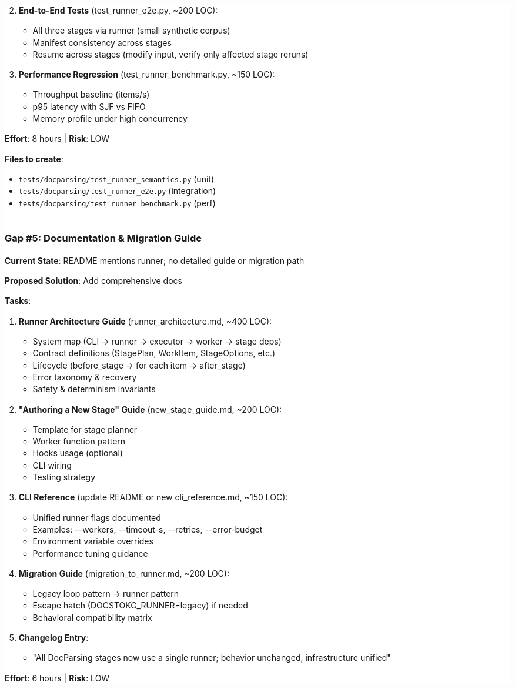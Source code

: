 2. **End-to-End Tests** (test_runner_e2e.py, ~200 LOC):
   - All three stages via runner (small synthetic corpus)
   - Manifest consistency across stages
   - Resume across stages (modify input, verify only affected stage reruns)

3. **Performance Regression** (test_runner_benchmark.py, ~150 LOC):
   - Throughput baseline (items/s)
   - p95 latency with SJF vs FIFO
   - Memory profile under high concurrency

**Effort**: 8 hours | **Risk**: LOW

**Files to create**:
- `tests/docparsing/test_runner_semantics.py` (unit)
- `tests/docparsing/test_runner_e2e.py` (integration)
- `tests/docparsing/test_runner_benchmark.py` (perf)

---

### Gap #5: Documentation & Migration Guide

**Current State**: README mentions runner; no detailed guide or migration path

**Proposed Solution**: Add comprehensive docs

**Tasks**:
1. **Runner Architecture Guide** (runner_architecture.md, ~400 LOC):
   - System map (CLI → runner → executor → worker → stage deps)
   - Contract definitions (StagePlan, WorkItem, StageOptions, etc.)
   - Lifecycle (before_stage → for each item → after_stage)
   - Error taxonomy & recovery
   - Safety & determinism invariants

2. **"Authoring a New Stage" Guide** (new_stage_guide.md, ~200 LOC):
   - Template for stage planner
   - Worker function pattern
   - Hooks usage (optional)
   - CLI wiring
   - Testing strategy

3. **CLI Reference** (update README or new cli_reference.md, ~150 LOC):
   - Unified runner flags documented
   - Examples: --workers, --timeout-s, --retries, --error-budget
   - Environment variable overrides
   - Performance tuning guidance

4. **Migration Guide** (migration_to_runner.md, ~200 LOC):
   - Legacy loop pattern → runner pattern
   - Escape hatch (DOCSTOKG_RUNNER=legacy) if needed
   - Behavioral compatibility matrix

5. **Changelog Entry**:
   - "All DocParsing stages now use a single runner; behavior unchanged, infrastructure unified"

**Effort**: 6 hours | **Risk**: LOW
